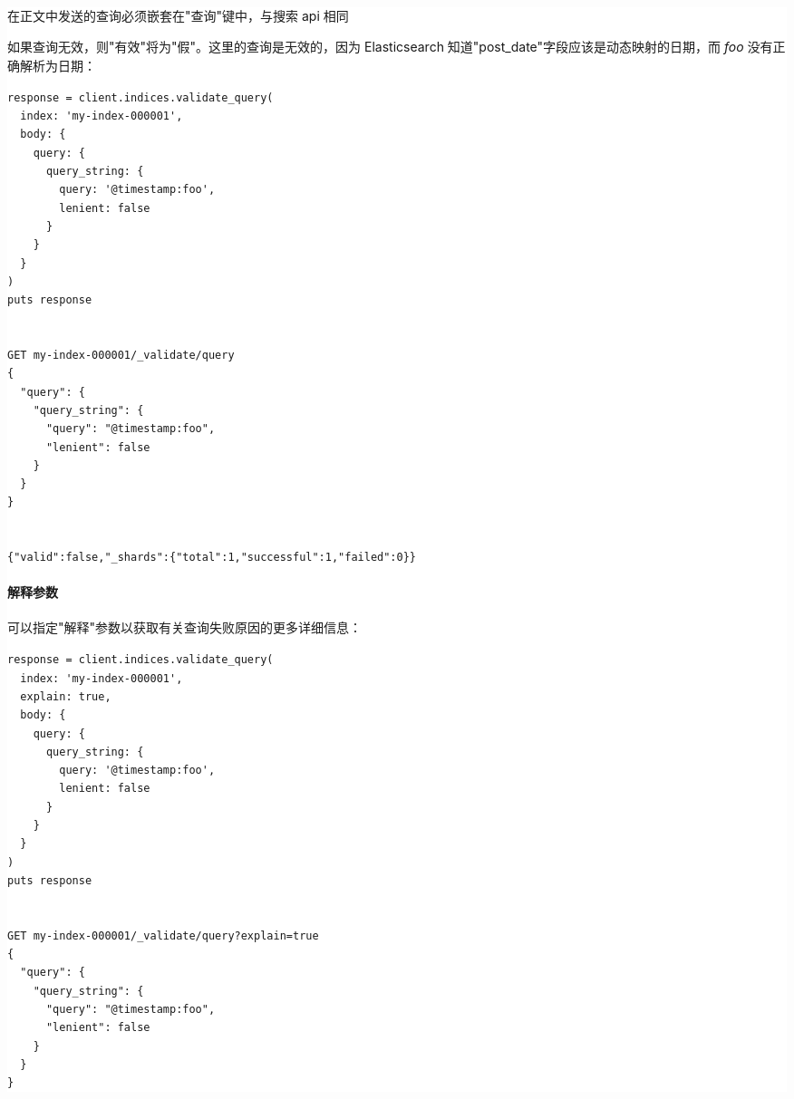 在正文中发送的查询必须嵌套在"查询"键中，与搜索 api 相同

如果查询无效，则"有效"将为"假"。这里的查询是无效的，因为 Elasticsearch 知道"post_date"字段应该是动态映射的日期，而 _foo_ 没有正确解析为日期：

    
    
    response = client.indices.validate_query(
      index: 'my-index-000001',
      body: {
        query: {
          query_string: {
            query: '@timestamp:foo',
            lenient: false
          }
        }
      }
    )
    puts response
    
    
    GET my-index-000001/_validate/query
    {
      "query": {
        "query_string": {
          "query": "@timestamp:foo",
          "lenient": false
        }
      }
    }
    
    
    {"valid":false,"_shards":{"total":1,"successful":1,"failed":0}}

#### 解释参数

可以指定"解释"参数以获取有关查询失败原因的更多详细信息：

    
    
    response = client.indices.validate_query(
      index: 'my-index-000001',
      explain: true,
      body: {
        query: {
          query_string: {
            query: '@timestamp:foo',
            lenient: false
          }
        }
      }
    )
    puts response
    
    
    GET my-index-000001/_validate/query?explain=true
    {
      "query": {
        "query_string": {
          "query": "@timestamp:foo",
          "lenient": false
        }
      }
    }
